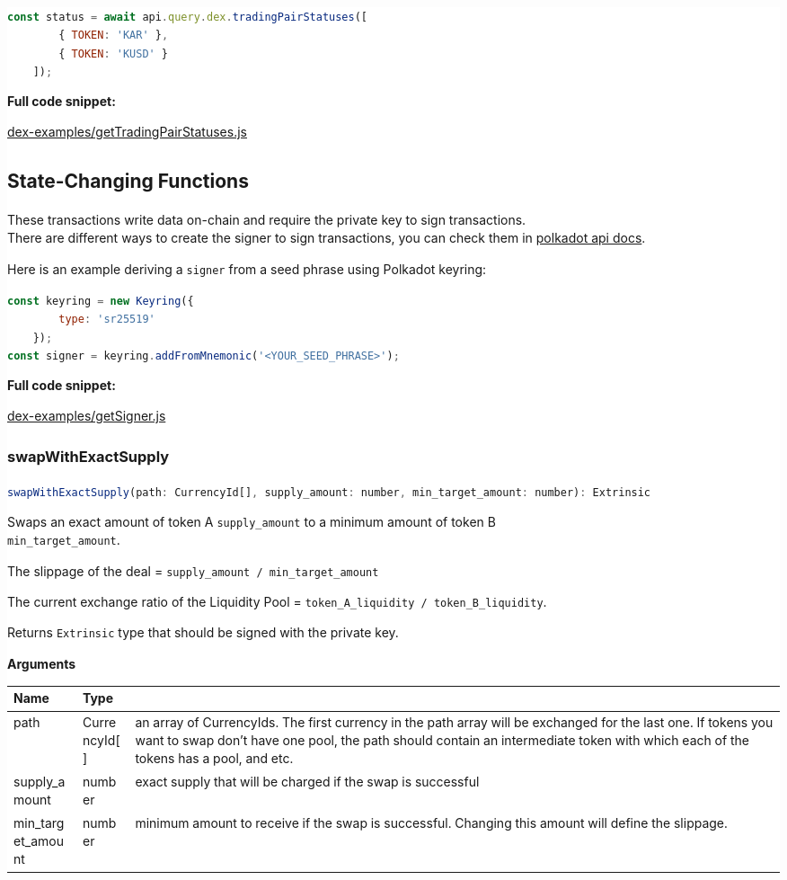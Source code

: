 ```javascript
const status = await api.query.dex.tradingPairStatuses([
        { TOKEN: 'KAR' },
        { TOKEN: 'KUSD' }
    ]);
```

**Full code snippet:**

[dex-examples/getTradingPairStatuses.js](https://github.com/AcalaNetwork/acala-js-example/blob/master/src/dex-examples/getTradingPairStatuses.js)

## State-Changing Functions

These transactions write data on-chain and require the private key to sign transactions.  
There are different ways to create the signer to sign transactions, you can check them in [polkadot api docs](https://polkadot.js.org/docs/api).

Here is an example deriving a `signer` from a seed phrase using Polkadot keyring:

```javascript
const keyring = new Keyring({
        type: 'sr25519'
    });
const signer = keyring.addFromMnemonic('<YOUR_SEED_PHRASE>');
```

**Full code snippet:**

[dex-examples/getSigner.js](https://github.com/AcalaNetwork/acala-js-example/blob/master/src/dex-examples/getSigner.js)

### swapWithExactSupply

```javascript
swapWithExactSupply(path: CurrencyId[], supply_amount: number, min_target_amount: number): Extrinsic
```

Swaps an exact amount of token A `supply_amount` to a minimum amount of token B  
`min_target_amount`.

The slippage of the deal = `supply_amount / min_target_amount`

The current exchange ratio of the Liquidity Pool = `token_A_liquidity / token_B_liquidity`.

Returns `Extrinsic` type that should be signed with the private key.

**Arguments**

| Name | Type |  |
| :--- | :--- | :--- |
| path | CurrencyId\[\] | an array of CurrencyIds. The first currency in the path array will be exchanged for the last one. If tokens you want to swap don’t have one pool, the path should contain an intermediate token with which each of the tokens has a pool, and etc. |
| supply\_amount | number | exact supply that will be charged if the swap is successful |
| min\_target\_amount | number | minimum amount to receive if the swap is successful. Changing this amount will define the slippage. |
